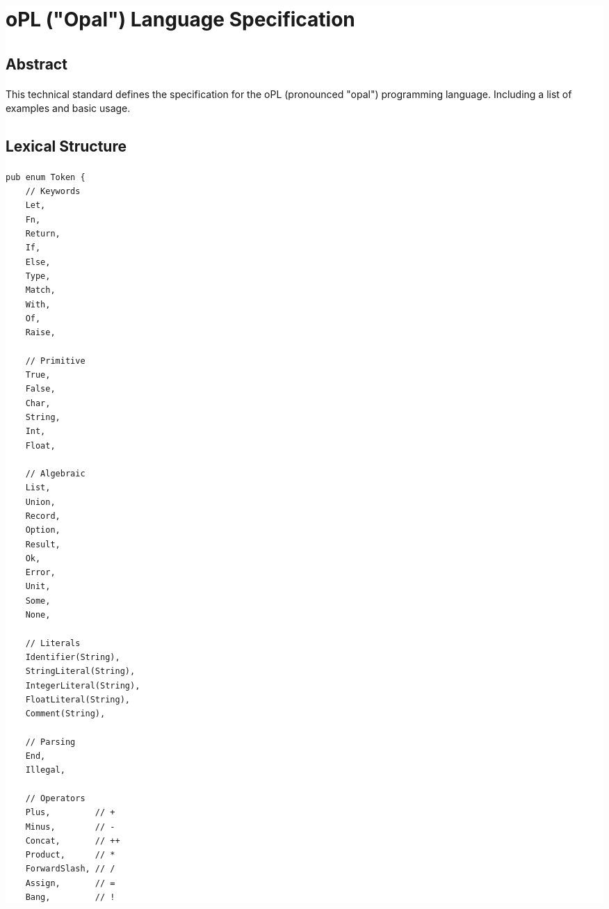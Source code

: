# oPL ("Opal") Language Specification 
## Abstract

This technical standard defines the specification for the oPL (pronounced "opal") programming language. Including a list of examples and basic usage.

## Lexical Structure

```
pub enum Token {
    // Keywords
    Let,
    Fn,
    Return,
    If,
    Else,
    Type,
    Match,
    With,
    Of,
    Raise,

    // Primitive
    True,
    False,
    Char,
    String,
    Int,
    Float,

    // Algebraic
    List,
    Union,
    Record,
    Option,
    Result,
    Ok,
    Error,
    Unit,
    Some,
    None,

    // Literals
    Identifier(String),
    StringLiteral(String),
    IntegerLiteral(String),
    FloatLiteral(String),
    Comment(String),

    // Parsing
    End,
    Illegal,

    // Operators
    Plus,         // +
    Minus,        // -
    Concat,       // ++
    Product,      // *
    ForwardSlash, // /
    Assign,       // =
    Bang,         // !
```